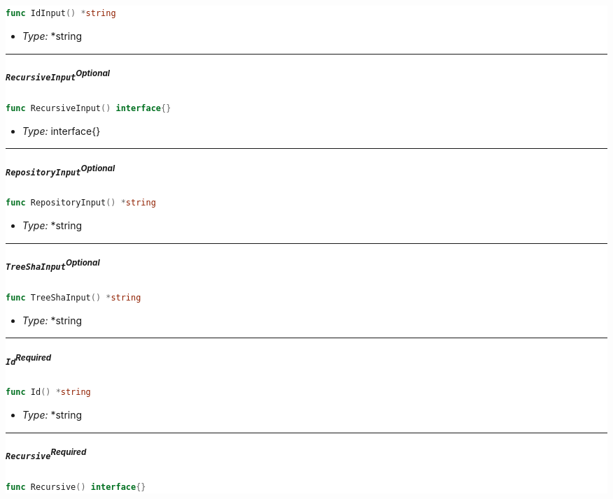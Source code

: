 ```go
func IdInput() *string
```

- *Type:* *string

---

##### `RecursiveInput`<sup>Optional</sup> <a name="RecursiveInput" id="@cdktf/provider-github.dataGithubTree.DataGithubTree.property.recursiveInput"></a>

```go
func RecursiveInput() interface{}
```

- *Type:* interface{}

---

##### `RepositoryInput`<sup>Optional</sup> <a name="RepositoryInput" id="@cdktf/provider-github.dataGithubTree.DataGithubTree.property.repositoryInput"></a>

```go
func RepositoryInput() *string
```

- *Type:* *string

---

##### `TreeShaInput`<sup>Optional</sup> <a name="TreeShaInput" id="@cdktf/provider-github.dataGithubTree.DataGithubTree.property.treeShaInput"></a>

```go
func TreeShaInput() *string
```

- *Type:* *string

---

##### `Id`<sup>Required</sup> <a name="Id" id="@cdktf/provider-github.dataGithubTree.DataGithubTree.property.id"></a>

```go
func Id() *string
```

- *Type:* *string

---

##### `Recursive`<sup>Required</sup> <a name="Recursive" id="@cdktf/provider-github.dataGithubTree.DataGithubTree.property.recursive"></a>

```go
func Recursive() interface{}
```
